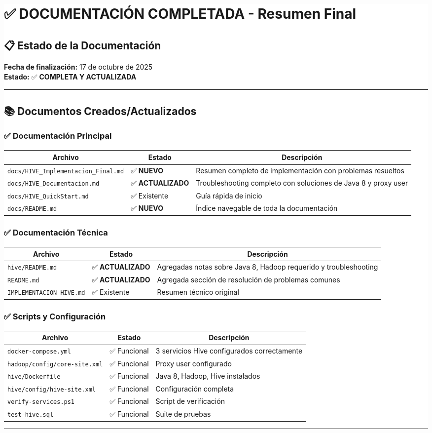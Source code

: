 # ✅ DOCUMENTACIÓN COMPLETADA - Resumen Final

## 📋 Estado de la Documentación

**Fecha de finalización:** 17 de octubre de 2025  
**Estado:** ✅ **COMPLETA Y ACTUALIZADA**

---

## 📚 Documentos Creados/Actualizados

### ✅ Documentación Principal

| Archivo | Estado | Descripción |
|---------|--------|-------------|
| `docs/HIVE_Implementacion_Final.md` | ✅ **NUEVO** | Resumen completo de implementación con problemas resueltos |
| `docs/HIVE_Documentacion.md` | ✅ **ACTUALIZADO** | Troubleshooting completo con soluciones de Java 8 y proxy user |
| `docs/HIVE_QuickStart.md` | ✅ Existente | Guía rápida de inicio |
| `docs/README.md` | ✅ **NUEVO** | Índice navegable de toda la documentación |

### ✅ Documentación Técnica

| Archivo | Estado | Descripción |
|---------|--------|-------------|
| `hive/README.md` | ✅ **ACTUALIZADO** | Agregadas notas sobre Java 8, Hadoop requerido y troubleshooting |
| `README.md` | ✅ **ACTUALIZADO** | Agregada sección de resolución de problemas comunes |
| `IMPLEMENTACION_HIVE.md` | ✅ Existente | Resumen técnico original |

### ✅ Scripts y Configuración

| Archivo | Estado | Descripción |
|---------|--------|-------------|
| `docker-compose.yml` | ✅ Funcional | 3 servicios Hive configurados correctamente |
| `hadoop/config/core-site.xml` | ✅ Funcional | Proxy user configurado |
| `hive/Dockerfile` | ✅ Funcional | Java 8, Hadoop, Hive instalados |
| `hive/config/hive-site.xml` | ✅ Funcional | Configuración completa |
| `verify-services.ps1` | ✅ Funcional | Script de verificación |
| `test-hive.sql` | ✅ Funcional | Suite de pruebas |

---
